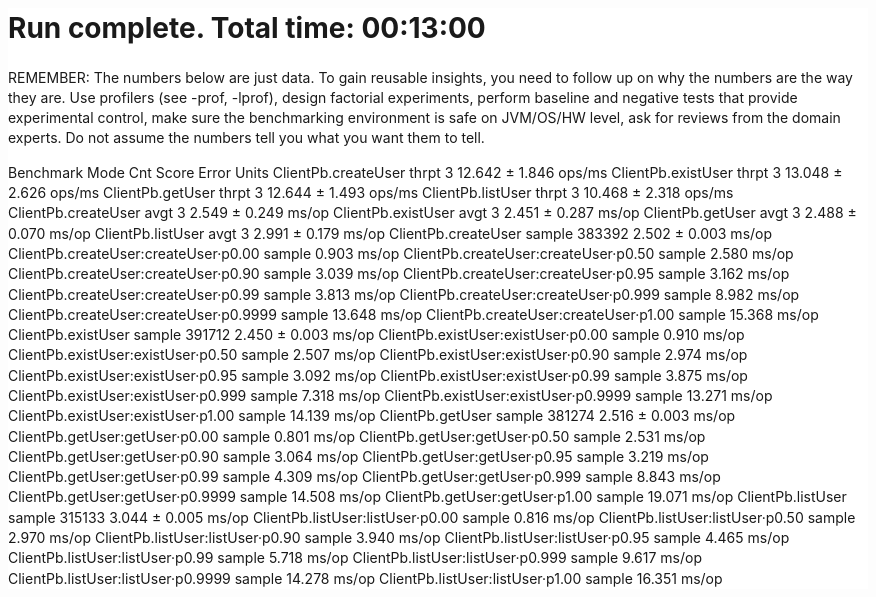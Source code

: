 
# Run complete. Total time: 00:13:00

REMEMBER: The numbers below are just data. To gain reusable insights, you need to follow up on
why the numbers are the way they are. Use profilers (see -prof, -lprof), design factorial
experiments, perform baseline and negative tests that provide experimental control, make sure
the benchmarking environment is safe on JVM/OS/HW level, ask for reviews from the domain experts.
Do not assume the numbers tell you what you want them to tell.

Benchmark                                 Mode     Cnt   Score   Error   Units
ClientPb.createUser                      thrpt       3  12.642 ± 1.846  ops/ms
ClientPb.existUser                       thrpt       3  13.048 ± 2.626  ops/ms
ClientPb.getUser                         thrpt       3  12.644 ± 1.493  ops/ms
ClientPb.listUser                        thrpt       3  10.468 ± 2.318  ops/ms
ClientPb.createUser                       avgt       3   2.549 ± 0.249   ms/op
ClientPb.existUser                        avgt       3   2.451 ± 0.287   ms/op
ClientPb.getUser                          avgt       3   2.488 ± 0.070   ms/op
ClientPb.listUser                         avgt       3   2.991 ± 0.179   ms/op
ClientPb.createUser                     sample  383392   2.502 ± 0.003   ms/op
ClientPb.createUser:createUser·p0.00    sample           0.903           ms/op
ClientPb.createUser:createUser·p0.50    sample           2.580           ms/op
ClientPb.createUser:createUser·p0.90    sample           3.039           ms/op
ClientPb.createUser:createUser·p0.95    sample           3.162           ms/op
ClientPb.createUser:createUser·p0.99    sample           3.813           ms/op
ClientPb.createUser:createUser·p0.999   sample           8.982           ms/op
ClientPb.createUser:createUser·p0.9999  sample          13.648           ms/op
ClientPb.createUser:createUser·p1.00    sample          15.368           ms/op
ClientPb.existUser                      sample  391712   2.450 ± 0.003   ms/op
ClientPb.existUser:existUser·p0.00      sample           0.910           ms/op
ClientPb.existUser:existUser·p0.50      sample           2.507           ms/op
ClientPb.existUser:existUser·p0.90      sample           2.974           ms/op
ClientPb.existUser:existUser·p0.95      sample           3.092           ms/op
ClientPb.existUser:existUser·p0.99      sample           3.875           ms/op
ClientPb.existUser:existUser·p0.999     sample           7.318           ms/op
ClientPb.existUser:existUser·p0.9999    sample          13.271           ms/op
ClientPb.existUser:existUser·p1.00      sample          14.139           ms/op
ClientPb.getUser                        sample  381274   2.516 ± 0.003   ms/op
ClientPb.getUser:getUser·p0.00          sample           0.801           ms/op
ClientPb.getUser:getUser·p0.50          sample           2.531           ms/op
ClientPb.getUser:getUser·p0.90          sample           3.064           ms/op
ClientPb.getUser:getUser·p0.95          sample           3.219           ms/op
ClientPb.getUser:getUser·p0.99          sample           4.309           ms/op
ClientPb.getUser:getUser·p0.999         sample           8.843           ms/op
ClientPb.getUser:getUser·p0.9999        sample          14.508           ms/op
ClientPb.getUser:getUser·p1.00          sample          19.071           ms/op
ClientPb.listUser                       sample  315133   3.044 ± 0.005   ms/op
ClientPb.listUser:listUser·p0.00        sample           0.816           ms/op
ClientPb.listUser:listUser·p0.50        sample           2.970           ms/op
ClientPb.listUser:listUser·p0.90        sample           3.940           ms/op
ClientPb.listUser:listUser·p0.95        sample           4.465           ms/op
ClientPb.listUser:listUser·p0.99        sample           5.718           ms/op
ClientPb.listUser:listUser·p0.999       sample           9.617           ms/op
ClientPb.listUser:listUser·p0.9999      sample          14.278           ms/op
ClientPb.listUser:listUser·p1.00        sample          16.351           ms/op
